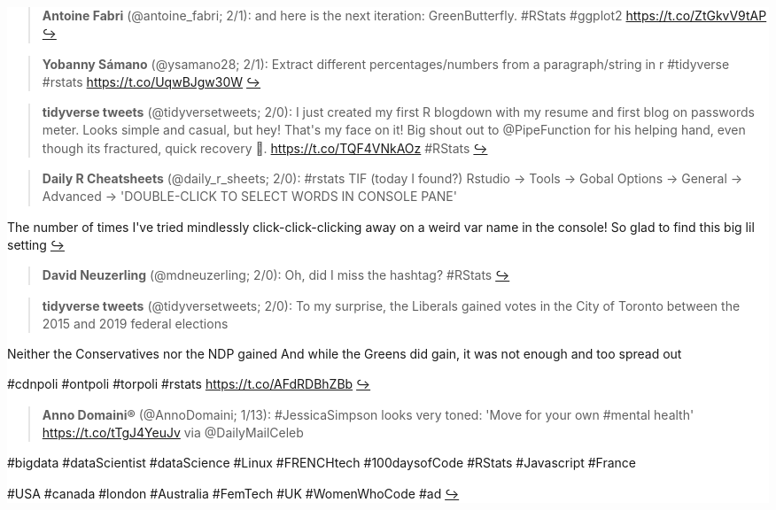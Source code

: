 


> **Antoine Fabri** (@antoine_fabri; 2/1): and here is the next iteration: GreenButterfly. #RStats #ggplot2 https://t.co/ZtGkvV9tAP  [&#8618;](https://twitter.com/dataandme/status/1265835217685807104)




> **Yobanny Sámano** (@ysamano28; 2/1): Extract different percentages/numbers from a paragraph/string in r #tidyverse #rstats https://t.co/UqwBJgw30W  [&#8618;](https://twitter.com/dataandme/status/1265812755392708616)




> **tidyverse tweets** (@tidyversetweets; 2/0): I just created my first R blogdown with my resume and first blog on passwords meter. Looks simple and casual, but hey! That's my face on it! Big shout out to @PipeFunction for his helping hand, even though its fractured, quick recovery 🙏. 
https://t.co/TQF4VNkAOz
#RStats  [&#8618;](https://twitter.com/dataandme/status/1265806994566451201)




> **Daily R Cheatsheets** (@daily_r_sheets; 2/0): #rstats TIF (today I found?) Rstudio -&gt; Tools -&gt; Gobal Options -&gt; General -&gt; Advanced -&gt; 'DOUBLE-CLICK TO SELECT WORDS IN CONSOLE PANE' 
>
The number of times I've tried mindlessly click-click-clicking away on a weird var name in the console! So glad to find this big lil setting  [&#8618;](https://twitter.com/dataandme/status/1265802082436608001)




> **David Neuzerling** (@mdneuzerling; 2/0): Oh, did I miss the hashtag? #RStats  [&#8618;](https://twitter.com/dataandme/status/1265799337558380548)




> **tidyverse tweets** (@tidyversetweets; 2/0): To my surprise, the Liberals gained votes in the City of Toronto between the 2015 and 2019 federal elections
>
Neither the Conservatives nor the NDP gained
And while the Greens did gain, it was not enough and too spread out
>
#cdnpoli #ontpoli #torpoli #rstats https://t.co/AFdRDBhZBb  [&#8618;](https://twitter.com/dataandme/status/1265789314274783238)




> **Anno Domaini®** (@AnnoDomaini; 1/13): #JessicaSimpson looks very toned: 'Move for your own #mental health' https://t.co/tTgJ4YeuJv via @DailyMailCeleb 
>
#bigdata 
#dataScientist #dataScience #Linux #FRENCHtech #100daysofCode #RStats #Javascript #France
>
#USA #canada #london #Australia #FemTech #UK 
#WomenWhoCode #ad  [&#8618;](https://twitter.com/dataandme/status/1265827491744112640)
